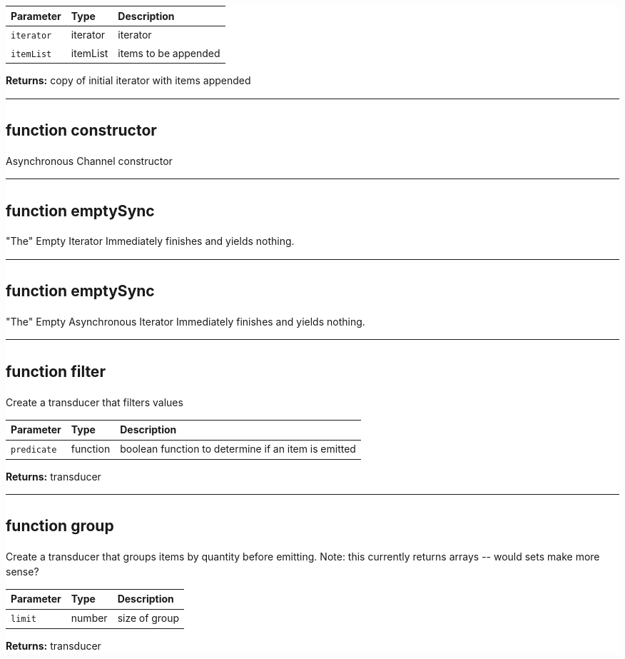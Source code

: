 | Parameter  | Type     | Description          |
| :--------- | :------- | :------------------- |
| `iterator` | iterator | iterator             |
| `itemList` | itemList | items to be appended |

**Returns:** copy of initial iterator with items appended

* * *

## function constructor

Asynchronous Channel constructor

* * *

## function emptySync

"The" Empty Iterator
 Immediately finishes and yields nothing.

* * *

## function emptySync

"The" Empty Asynchronous Iterator
 Immediately finishes and yields nothing.

* * *

## function filter

Create a transducer that filters values

| Parameter   | Type     | Description                                         |
| :---------- | :------- | :-------------------------------------------------- |
| `predicate` | function | boolean function to determine if an item is emitted |

**Returns:** transducer

* * *

## function group

Create a transducer that groups items by quantity before emitting.
Note: this currently returns arrays -- would sets make more sense?

| Parameter | Type   | Description   |
| :-------- | :----- | :------------ |
| `limit`   | number | size of group |

**Returns:** transducer
